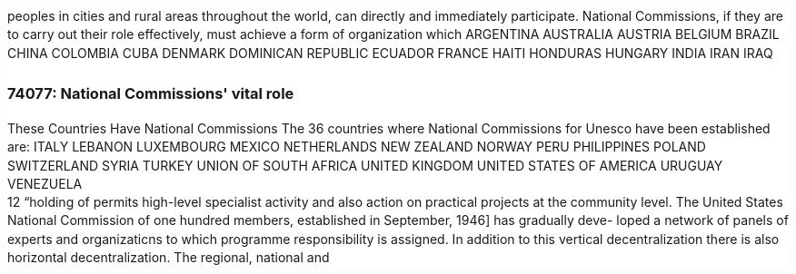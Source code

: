 peoples in cities and rural areas 
throughout the world, can directly and 
immediately participate. 
National Commissions, if they are 
to carry out their role effectively, must 
achieve a form of organization which 
ARGENTINA 
AUSTRALIA 
AUSTRIA 
BELGIUM 
BRAZIL 
CHINA 
COLOMBIA 
CUBA 
DENMARK 
DOMINICAN REPUBLIC 
ECUADOR 
FRANCE 
HAITI 
HONDURAS 
HUNGARY 
INDIA 
IRAN 
IRAQ   


### 74077: National Commissions' vital role

These Countries Have 
National Commissions 
The 36 countries where National Commissions for Unesco 
have been established are: 
ITALY 
LEBANON 
LUXEMBOURG 
MEXICO 
NETHERLANDS 
NEW ZEALAND 
NORWAY 
PERU 
PHILIPPINES 
POLAND 
SWITZERLAND 
SYRIA 
TURKEY 
UNION OF SOUTH AFRICA 
UNITED KINGDOM 
UNITED STATES OF AMERICA 
URUGUAY 
VENEZUELA   
12 
“holding of 
permits high-level specialist activity 
and also action on practical projects 
at the community level. The United 
States National Commission of one 
hundred members, established in 
September, 1946] has gradually deve- 
loped a network of panels of experts 
and organizaticns to which programme 
responsibility is assigned. In addition 
to this vertical decentralization there 
is also horizontal decentralization. The 
regional, national and 